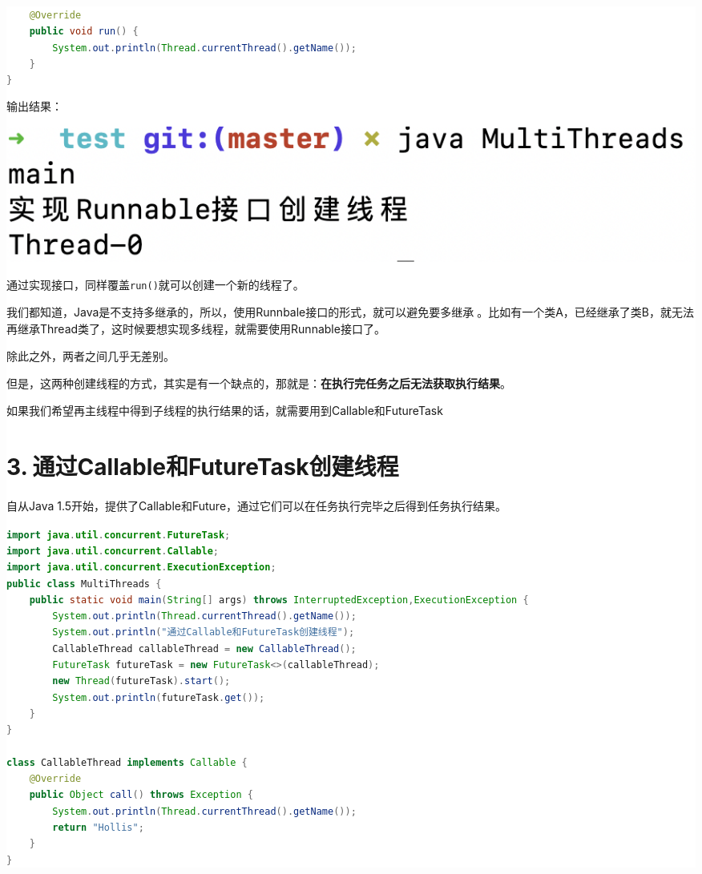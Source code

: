 ```java
    @Override
    public void run() {
        System.out.println(Thread.currentThread().getName());
    }
}
```

输出结果：

![image-20200222144717237](img/image-20200222144717237.png)

通过实现接口，同样覆盖`run()`就可以创建一个新的线程了。

我们都知道，Java是不支持多继承的，所以，使用Runnbale接口的形式，就可以避免要多继承 。比如有一个类A，已经继承了类B，就无法再继承Thread类了，这时候要想实现多线程，就需要使用Runnable接口了。

除此之外，两者之间几乎无差别。

但是，这两种创建线程的方式，其实是有一个缺点的，那就是：**在执行完任务之后无法获取执行结果**。

如果我们希望再主线程中得到子线程的执行结果的话，就需要用到Callable和FutureTask

# 3. 通过Callable和FutureTask创建线程

自从Java 1.5开始，提供了Callable和Future，通过它们可以在任务执行完毕之后得到任务执行结果。

```java
import java.util.concurrent.FutureTask;
import java.util.concurrent.Callable;
import java.util.concurrent.ExecutionException;
public class MultiThreads {
    public static void main(String[] args) throws InterruptedException,ExecutionException {
        System.out.println(Thread.currentThread().getName());
        System.out.println("通过Callable和FutureTask创建线程");
        CallableThread callableThread = new CallableThread();
        FutureTask futureTask = new FutureTask<>(callableThread);
        new Thread(futureTask).start();
        System.out.println(futureTask.get());
    }
}

class CallableThread implements Callable {
    @Override
    public Object call() throws Exception {
        System.out.println(Thread.currentThread().getName());
        return "Hollis";
    }
}
```
